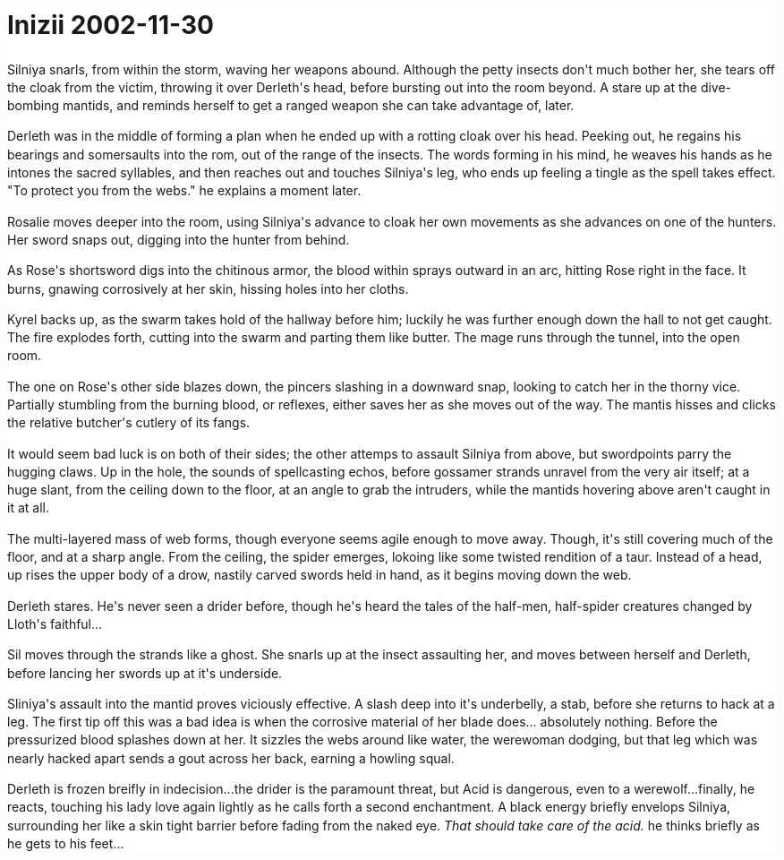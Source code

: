 


# Inizii 2002-11-30

Silniya snarls, from within the storm, waving her weapons abound. Although the petty insects don't much bother her, she tears off the cloak from the victim, throwing it over Derleth's head, before bursting out into the room beyond. A stare up at the dive-bombing mantids, and reminds herself to get a ranged weapon she can take advantage of, later.

Derleth was in the middle of forming a plan when he ended up with a rotting cloak over his head. Peeking out, he regains his bearings and somersaults into the rom, out of the range of the insects. The words forming in his mind, he weaves his hands as he intones the sacred syllables, and then reaches out and touches Silniya's leg, who ends up feeling a tingle as the spell takes effect. "To protect you from the webs." he explains a moment later.

Rosalie moves deeper into the room, using Silniya's advance to cloak her own movements as she advances on one of the hunters. Her sword snaps out, digging into the hunter from behind.

As Rose's shortsword digs into the chitinous armor, the blood within sprays outward in an arc, hitting Rose right in the face. It burns, gnawing corrosively at her skin, hissing holes into her cloths.

Kyrel backs up, as the swarm takes hold of the hallway before him; luckily he was further enough down the hall to not get caught. The fire explodes forth, cutting into the swarm and parting them like butter. The mage runs through the tunnel, into the open room.

The one on Rose's other side blazes down, the pincers slashing in a downward snap, looking to catch her in the thorny vice. Partially stumbling from the burning blood, or reflexes, either saves her as she moves out of the way. The mantis hisses and clicks the relative butcher's cutlery of its fangs.

It would seem bad luck is on both of their sides; the other attemps to assault Silniya from above, but swordpoints parry the hugging claws. Up in the hole, the sounds of spellcasting echos, before gossamer strands unravel from the very air itself; at a huge slant, from the ceiling down to the floor, at an angle to grab the intruders, while the mantids hovering above aren't caught in it at all.

The multi-layered mass of web forms, though everyone seems agile enough to move away. Though, it's still covering much of the floor, and at a sharp angle. From the ceiling, the spider emerges, lokoing like some twisted rendition of a taur. Instead of a head, up rises the upper body of a drow, nastily carved swords held in hand, as it begins moving down the web.

Derleth stares. He's never seen a drider before, though he's heard the tales of the half-men, half-spider creatures changed by Lloth's faithful...

Sil moves through the strands like a ghost. She snarls up at the insect assaulting her, and moves between herself and Derleth, before lancing her swords up at it's underside.

Sliniya's assault into the mantid proves viciously effective. A slash deep into it's underbelly, a stab, before she returns to hack at a leg. The first tip off this was a bad idea is when the corrosive material of her blade does... absolutely nothing. Before the pressurized blood splashes down at her. It sizzles the webs around like water, the werewoman dodging, but that leg which was nearly hacked apart sends a gout across her back, earning a howling squal.

Derleth is frozen breifly in indecision...the drider is the paramount threat, but Acid is dangerous, even to a werewolf...finally, he reacts, touching his lady love again lightly as he calls forth a second enchantment. A black energy briefly envelops Silniya, surrounding her like a skin tight barrier before fading from the naked eye. _That should take care of the acid._ he thinks briefly as he gets to his feet...
